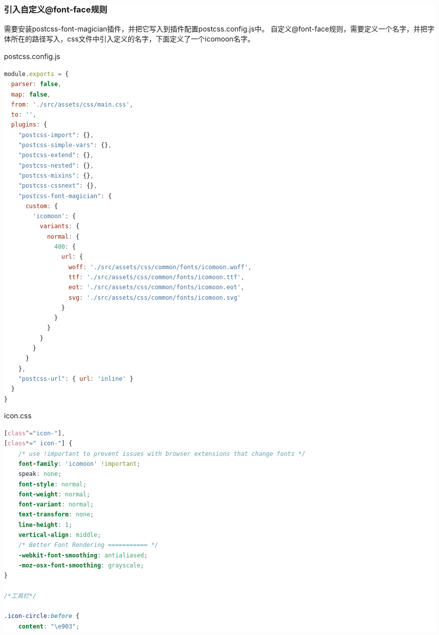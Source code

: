 ```css
```
### 引入自定义@font-face规则
需要安装postcss-font-magician插件，并把它写入到插件配置postcss.config.js中。
自定义@font-face规则，需要定义一个名字，并把字体所在的路径写入，css文件中引入定义的名字，下面定义了一个icomoon名字。

postcss.config.js
```js
module.exports = {
  parser: false,
  map: false,
  from: './src/assets/css/main.css',
  to: '',
  plugins: {
    "postcss-import": {},
    "postcss-simple-vars": {},
    "postcss-extend": {},
    "postcss-nested": {},
    "postcss-mixins": {},
    "postcss-cssnext": {},
    "postcss-font-magician": {
      custom: {
        'icomoon': {
          variants: {
            normal: {
              400: {
                url: {
                  woff: './src/assets/css/common/fonts/icomoon.woff',
                  ttf: './src/assets/css/common/fonts/icomoon.ttf',
                  eot: './src/assets/css/common/fonts/icomoon.eot',
                  svg: './src/assets/css/common/fonts/icomoon.svg'
                }
              }
            }
          }
        }
      }
    },
    "postcss-url": { url: 'inline' }
  }
}
```
icon.css
```css
[class^="icon-"],
[class*=" icon-"] {
    /* use !important to prevent issues with browser extensions that change fonts */
    font-family: 'icomoon' !important;
    speak: none;
    font-style: normal;
    font-weight: normal;
    font-variant: normal;
    text-transform: none;
    line-height: 1;
    vertical-align: middle;
    /* Better Font Rendering =========== */
    -webkit-font-smoothing: antialiased;
    -moz-osx-font-smoothing: grayscale;
}

/*工具栏*/

.icon-circle:before {
    content: "\e903";
```